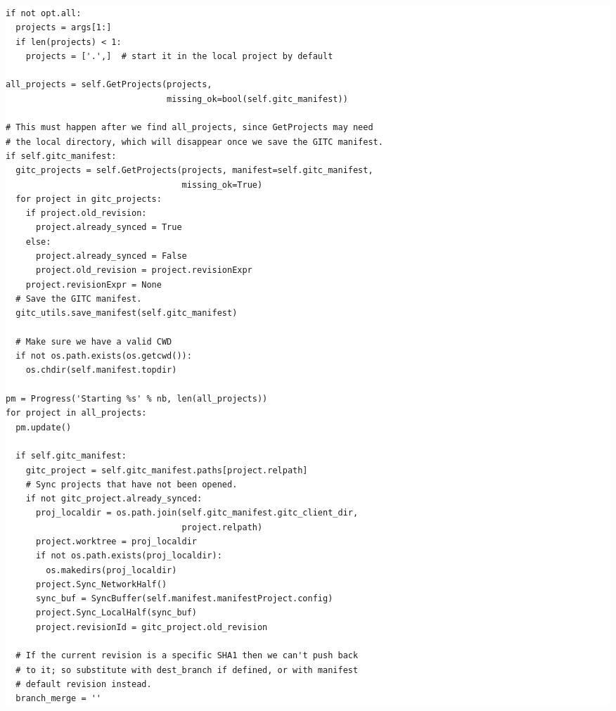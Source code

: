     if not opt.all:
      projects = args[1:]
      if len(projects) < 1:
        projects = ['.',]  # start it in the local project by default

    all_projects = self.GetProjects(projects,
                                    missing_ok=bool(self.gitc_manifest))

    # This must happen after we find all_projects, since GetProjects may need
    # the local directory, which will disappear once we save the GITC manifest.
    if self.gitc_manifest:
      gitc_projects = self.GetProjects(projects, manifest=self.gitc_manifest,
                                       missing_ok=True)
      for project in gitc_projects:
        if project.old_revision:
          project.already_synced = True
        else:
          project.already_synced = False
          project.old_revision = project.revisionExpr
        project.revisionExpr = None
      # Save the GITC manifest.
      gitc_utils.save_manifest(self.gitc_manifest)

      # Make sure we have a valid CWD
      if not os.path.exists(os.getcwd()):
        os.chdir(self.manifest.topdir)

    pm = Progress('Starting %s' % nb, len(all_projects))
    for project in all_projects:
      pm.update()

      if self.gitc_manifest:
        gitc_project = self.gitc_manifest.paths[project.relpath]
        # Sync projects that have not been opened.
        if not gitc_project.already_synced:
          proj_localdir = os.path.join(self.gitc_manifest.gitc_client_dir,
                                       project.relpath)
          project.worktree = proj_localdir
          if not os.path.exists(proj_localdir):
            os.makedirs(proj_localdir)
          project.Sync_NetworkHalf()
          sync_buf = SyncBuffer(self.manifest.manifestProject.config)
          project.Sync_LocalHalf(sync_buf)
          project.revisionId = gitc_project.old_revision

      # If the current revision is a specific SHA1 then we can't push back
      # to it; so substitute with dest_branch if defined, or with manifest
      # default revision instead.
      branch_merge = ''